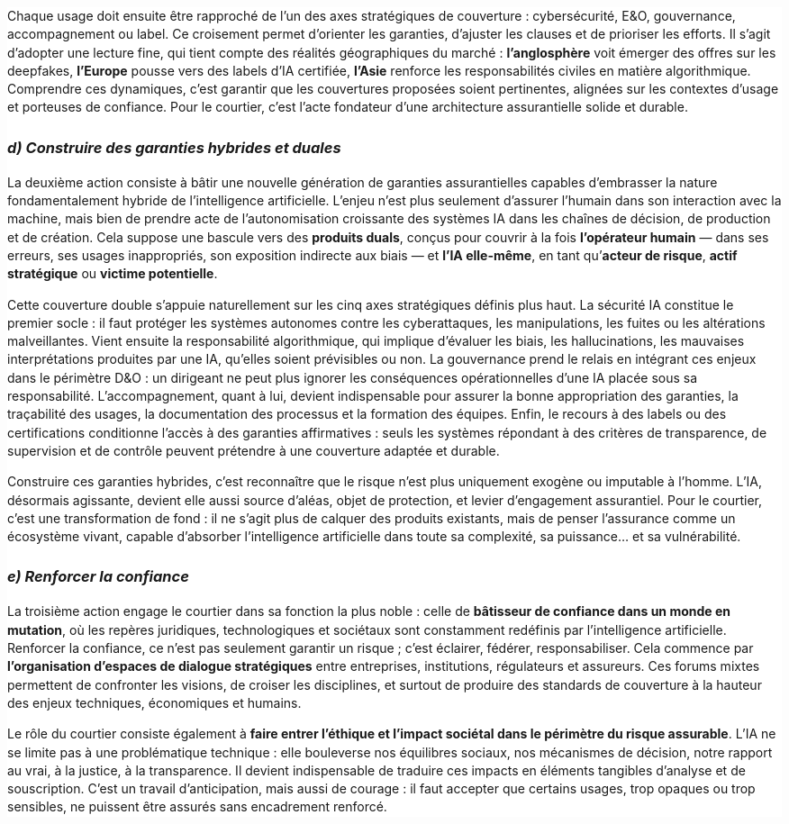 Chaque usage doit ensuite être rapproché de l’un des axes stratégiques de couverture : cybersécurité, E&O, gouvernance, accompagnement ou label. Ce croisement permet d’orienter les garanties, d’ajuster les clauses et de prioriser les efforts. Il s’agit d’adopter une lecture fine, qui tient compte des réalités géographiques du marché : **l’anglosphère** voit émerger des offres sur les deepfakes, **l’Europe** pousse vers des labels d’IA certifiée, **l’Asie** renforce les responsabilités civiles en matière algorithmique. Comprendre ces dynamiques, c’est garantir que les couvertures proposées soient pertinentes, alignées sur les contextes d’usage et porteuses de confiance. Pour le courtier, c’est l’acte fondateur d’une architecture assurantielle solide et durable.

### ***d) Construire des garanties hybrides et duales***

La deuxième action consiste à bâtir une nouvelle génération de garanties assurantielles capables d’embrasser la nature fondamentalement hybride de l’intelligence artificielle. L’enjeu n’est plus seulement d’assurer l’humain dans son interaction avec la machine, mais bien de prendre acte de l’autonomisation croissante des systèmes IA dans les chaînes de décision, de production et de création. Cela suppose une bascule vers des **produits duals**, conçus pour couvrir à la fois **l’opérateur humain** — dans ses erreurs, ses usages inappropriés, son exposition indirecte aux biais — et **l’IA elle-même**, en tant qu’**acteur de risque**, **actif stratégique** ou **victime potentielle**.

Cette couverture double s’appuie naturellement sur les cinq axes stratégiques définis plus haut. La sécurité IA constitue le premier socle : il faut protéger les systèmes autonomes contre les cyberattaques, les manipulations, les fuites ou les altérations malveillantes. Vient ensuite la responsabilité algorithmique, qui implique d’évaluer les biais, les hallucinations, les mauvaises interprétations produites par une IA, qu’elles soient prévisibles ou non. La gouvernance prend le relais en intégrant ces enjeux dans le périmètre D&O : un dirigeant ne peut plus ignorer les conséquences opérationnelles d’une IA placée sous sa responsabilité. L’accompagnement, quant à lui, devient indispensable pour assurer la bonne appropriation des garanties, la traçabilité des usages, la documentation des processus et la formation des équipes. Enfin, le recours à des labels ou des certifications conditionne l’accès à des garanties affirmatives : seuls les systèmes répondant à des critères de transparence, de supervision et de contrôle peuvent prétendre à une couverture adaptée et durable.

Construire ces garanties hybrides, c’est reconnaître que le risque n’est plus uniquement exogène ou imputable à l’homme. L’IA, désormais agissante, devient elle aussi source d’aléas, objet de protection, et levier d’engagement assurantiel. Pour le courtier, c’est une transformation de fond : il ne s’agit plus de calquer des produits existants, mais de penser l’assurance comme un écosystème vivant, capable d’absorber l’intelligence artificielle dans toute sa complexité, sa puissance… et sa vulnérabilité.

### ***e) Renforcer la confiance***

La troisième action engage le courtier dans sa fonction la plus noble : celle de **bâtisseur de confiance dans un monde en mutation**, où les repères juridiques, technologiques et sociétaux sont constamment redéfinis par l’intelligence artificielle. Renforcer la confiance, ce n’est pas seulement garantir un risque ; c’est éclairer, fédérer, responsabiliser. Cela commence par **l’organisation d’espaces de dialogue stratégiques** entre entreprises, institutions, régulateurs et assureurs. Ces forums mixtes permettent de confronter les visions, de croiser les disciplines, et surtout de produire des standards de couverture à la hauteur des enjeux techniques, économiques et humains.

Le rôle du courtier consiste également à **faire entrer l’éthique et l’impact sociétal dans le périmètre du risque assurable**. L’IA ne se limite pas à une problématique technique : elle bouleverse nos équilibres sociaux, nos mécanismes de décision, notre rapport au vrai, à la justice, à la transparence. Il devient indispensable de traduire ces impacts en éléments tangibles d’analyse et de souscription. C’est un travail d’anticipation, mais aussi de courage : il faut accepter que certains usages, trop opaques ou trop sensibles, ne puissent être assurés sans encadrement renforcé.
